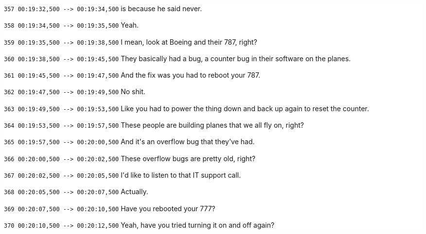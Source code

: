 

`357 00:19:32,500 --> 00:19:34,500`
is because he said never.



`358 00:19:34,500 --> 00:19:35,500`
Yeah.



`359 00:19:35,500 --> 00:19:38,500`
I mean, look at Boeing and their 787, right?



`360 00:19:38,500 --> 00:19:45,500`
They basically had a bug, a counter bug in their software on the planes.



`361 00:19:45,500 --> 00:19:47,500`
And the fix was you had to reboot your 787.



`362 00:19:47,500 --> 00:19:49,500`
No shit.



`363 00:19:49,500 --> 00:19:53,500`
Like you had to power the thing down and back up again to reset the counter.



`364 00:19:53,500 --> 00:19:57,500`
These people are building planes that we all fly on, right?



`365 00:19:57,500 --> 00:20:00,500`
And it's an overflow bug that they've had.



`366 00:20:00,500 --> 00:20:02,500`
These overflow bugs are pretty old, right?



`367 00:20:02,500 --> 00:20:05,500`
I'd like to listen to that IT support call.



`368 00:20:05,500 --> 00:20:07,500`
Actually.



`369 00:20:07,500 --> 00:20:10,500`
Have you rebooted your 777?



`370 00:20:10,500 --> 00:20:12,500`
Yeah, have you tried turning it on and off again?
